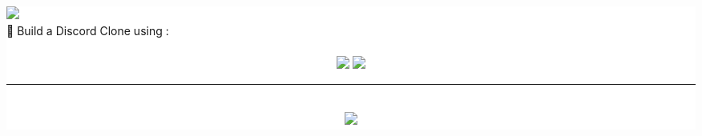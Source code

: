 <img src="https://www.esportsportal.com/wp-content/uploads/2019/09/discord-banner-3.png" width="100%" />

<br>
🔴 Build a Discord Clone using : 

<br>
<br>
<div align="center">
  <a href="https://facebook.github.io/react/"><img width="100px" src="https://miro.medium.com/max/450/1*9V4r2JpA02Jzu0Tro-i6hg.png" /></a>
  <a href="https://webpack.github.io/"><img width="100px" src="https://blog.neolynk.fr/wp-content/uploads/2019/11/Format-blog.png" /></a>
  </div>

<hr />
<br />
  
  <div align="center">
    <img src="https://i.ibb.co/tc2gwrk/disourd-clone.png" />
  </div>
